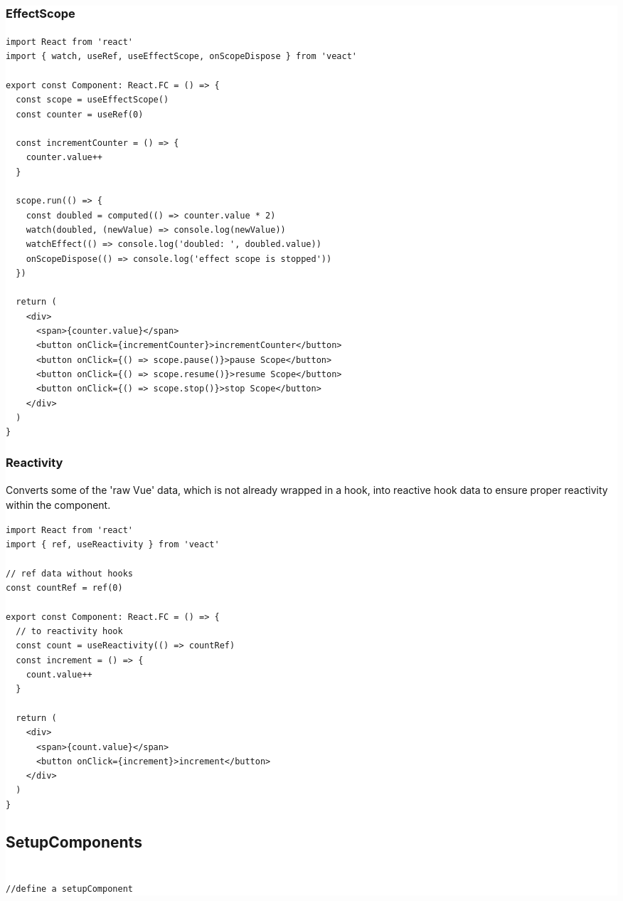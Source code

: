 ### EffectScope

```tsx
import React from 'react'
import { watch, useRef, useEffectScope, onScopeDispose } from 'veact'

export const Component: React.FC = () => {
  const scope = useEffectScope()
  const counter = useRef(0)

  const incrementCounter = () => {
    counter.value++
  }

  scope.run(() => {
    const doubled = computed(() => counter.value * 2)
    watch(doubled, (newValue) => console.log(newValue))
    watchEffect(() => console.log('doubled: ', doubled.value))
    onScopeDispose(() => console.log('effect scope is stopped'))
  })

  return (
    <div>
      <span>{counter.value}</span>
      <button onClick={incrementCounter}>incrementCounter</button>
      <button onClick={() => scope.pause()}>pause Scope</button>
      <button onClick={() => scope.resume()}>resume Scope</button>
      <button onClick={() => scope.stop()}>stop Scope</button>
    </div>
  )
}
```

### Reactivity

Converts some of the 'raw Vue' data, which is not already wrapped in a hook, into reactive hook data to ensure proper reactivity within the component.

```tsx
import React from 'react'
import { ref, useReactivity } from 'veact'

// ref data without hooks
const countRef = ref(0)

export const Component: React.FC = () => {
  // to reactivity hook
  const count = useReactivity(() => countRef)
  const increment = () => {
    count.value++
  }

  return (
    <div>
      <span>{count.value}</span>
      <button onClick={increment}>increment</button>
    </div>
  )
}
```
## SetupComponents
```tsx

//define a setupComponent
```